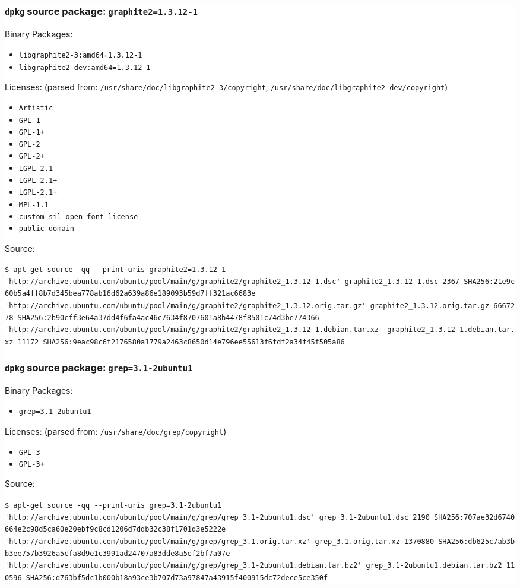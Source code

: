 ### `dpkg` source package: `graphite2=1.3.12-1`

Binary Packages:

- `libgraphite2-3:amd64=1.3.12-1`
- `libgraphite2-dev:amd64=1.3.12-1`

Licenses: (parsed from: `/usr/share/doc/libgraphite2-3/copyright`, `/usr/share/doc/libgraphite2-dev/copyright`)

- `Artistic`
- `GPL-1`
- `GPL-1+`
- `GPL-2`
- `GPL-2+`
- `LGPL-2.1`
- `LGPL-2.1+`
- `LGPL-2.1+ `
- `MPL-1.1`
- `custom-sil-open-font-license`
- `public-domain`

Source:

```console
$ apt-get source -qq --print-uris graphite2=1.3.12-1
'http://archive.ubuntu.com/ubuntu/pool/main/g/graphite2/graphite2_1.3.12-1.dsc' graphite2_1.3.12-1.dsc 2367 SHA256:21e9c60b5a4ff8b7d345bea778ab16d62a639a86e189093b59d7ff321ac6683e
'http://archive.ubuntu.com/ubuntu/pool/main/g/graphite2/graphite2_1.3.12.orig.tar.gz' graphite2_1.3.12.orig.tar.gz 6667278 SHA256:2b90cff3e64a37dd4f6fa4ac46c7634f8707601a8b4478f8501c74d3be774366
'http://archive.ubuntu.com/ubuntu/pool/main/g/graphite2/graphite2_1.3.12-1.debian.tar.xz' graphite2_1.3.12-1.debian.tar.xz 11172 SHA256:9eac98c6f2176580a1779a2463c8650d14e796ee55613f6fdf2a34f45f505a86
```

### `dpkg` source package: `grep=3.1-2ubuntu1`

Binary Packages:

- `grep=3.1-2ubuntu1`

Licenses: (parsed from: `/usr/share/doc/grep/copyright`)

- `GPL-3`
- `GPL-3+`

Source:

```console
$ apt-get source -qq --print-uris grep=3.1-2ubuntu1
'http://archive.ubuntu.com/ubuntu/pool/main/g/grep/grep_3.1-2ubuntu1.dsc' grep_3.1-2ubuntu1.dsc 2190 SHA256:707ae32d6740664e2c98d5ca60e20ebf9c8cd1206d7ddb32c38f1701d3e5222e
'http://archive.ubuntu.com/ubuntu/pool/main/g/grep/grep_3.1.orig.tar.xz' grep_3.1.orig.tar.xz 1370880 SHA256:db625c7ab3bb3ee757b3926a5cfa8d9e1c3991ad24707a83dde8a5ef2bf7a07e
'http://archive.ubuntu.com/ubuntu/pool/main/g/grep/grep_3.1-2ubuntu1.debian.tar.bz2' grep_3.1-2ubuntu1.debian.tar.bz2 110596 SHA256:d763bf5dc1b000b18a93ce3b707d73a97847a43915f400915dc72dece5ce350f
```
